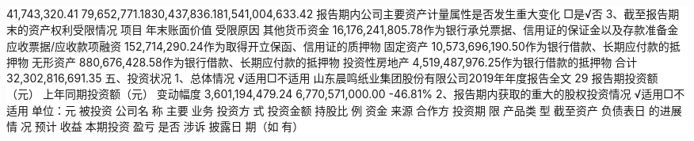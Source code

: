 41,743,320.41
79,652,771.1830,437,836.181,541,004,633.42
报告期内公司主要资产计量属性是否发生重大变化
□是√否
3、截至报告期末的资产权利受限情况
项目
年末账面价值
受限原因
其他货币资金
16,176,241,805.78作为银行承兑票据、信用证的保证金以及存款准备金
应收票据/应收款项融资
152,714,290.24作为取得开立保函、信用证的质押物
固定资产
10,573,696,190.50作为银行借款、长期应付款的抵押物
无形资产
880,676,428.58作为银行借款、长期应付款的抵押物
投资性房地产
4,519,487,976.25作为银行借款的抵押物
合计
32,302,816,691.35
五、投资状况
1、总体情况
√适用□不适用
山东晨鸣纸业集团股份有限公司2019年年度报告全文
29
报告期投资额（元）
上年同期投资额（元）
变动幅度
3,601,194,479.24
6,770,571,000.00
-46.81%
2、报告期内获取的重大的股权投资情况
√适用□不适用
单位：元
被投资
公司名
称
主要
业务
投资方
式
投资金额
持股比
例
资金
来源
合作方
投资期
限
产品类
型
截至资产
负债表日
的进展情
况
预计
收益
本期投资
盈亏
是否
涉诉
披露日
期（如
有）